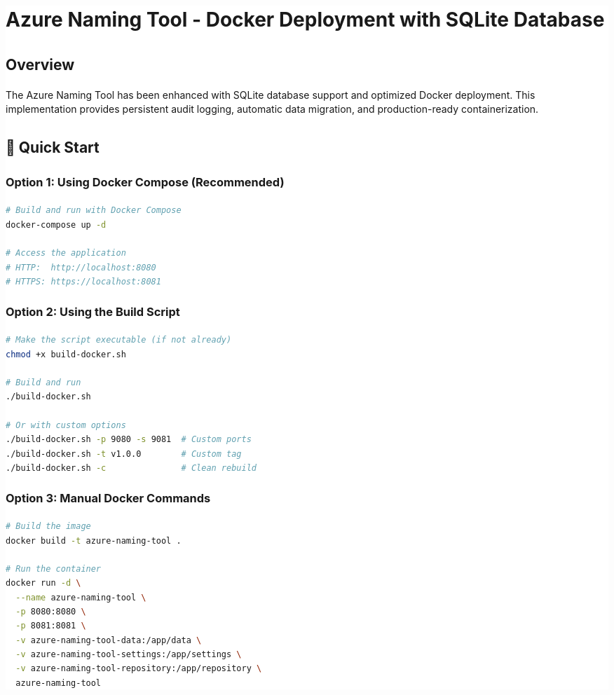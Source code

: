 # Azure Naming Tool - Docker Deployment with SQLite Database

## Overview

The Azure Naming Tool has been enhanced with SQLite database support and optimized Docker deployment. This implementation provides persistent audit logging, automatic data migration, and production-ready containerization.

## 🚀 Quick Start

### Option 1: Using Docker Compose (Recommended)

```bash
# Build and run with Docker Compose
docker-compose up -d

# Access the application
# HTTP:  http://localhost:8080
# HTTPS: https://localhost:8081
```

### Option 2: Using the Build Script

```bash
# Make the script executable (if not already)
chmod +x build-docker.sh

# Build and run
./build-docker.sh

# Or with custom options
./build-docker.sh -p 9080 -s 9081  # Custom ports
./build-docker.sh -t v1.0.0        # Custom tag
./build-docker.sh -c               # Clean rebuild
```

### Option 3: Manual Docker Commands

```bash
# Build the image
docker build -t azure-naming-tool .

# Run the container
docker run -d \
  --name azure-naming-tool \
  -p 8080:8080 \
  -p 8081:8081 \
  -v azure-naming-tool-data:/app/data \
  -v azure-naming-tool-settings:/app/settings \
  -v azure-naming-tool-repository:/app/repository \
  azure-naming-tool
```
